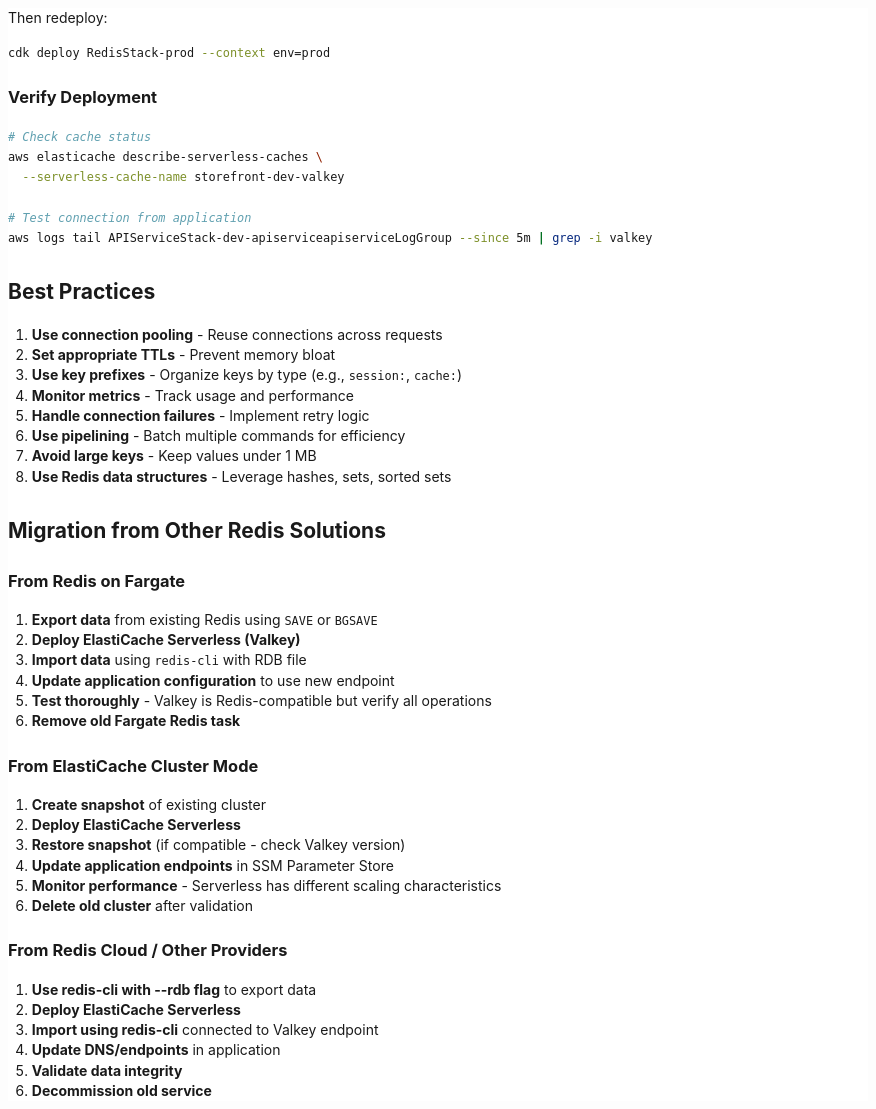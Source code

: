 Then redeploy:

```bash
cdk deploy RedisStack-prod --context env=prod
```

### Verify Deployment

```bash
# Check cache status
aws elasticache describe-serverless-caches \
  --serverless-cache-name storefront-dev-valkey

# Test connection from application
aws logs tail APIServiceStack-dev-apiserviceapiserviceLogGroup --since 5m | grep -i valkey
```

## Best Practices

1. **Use connection pooling** - Reuse connections across requests
2. **Set appropriate TTLs** - Prevent memory bloat
3. **Use key prefixes** - Organize keys by type (e.g., `session:`, `cache:`)
4. **Monitor metrics** - Track usage and performance
5. **Handle connection failures** - Implement retry logic
6. **Use pipelining** - Batch multiple commands for efficiency
7. **Avoid large keys** - Keep values under 1 MB
8. **Use Redis data structures** - Leverage hashes, sets, sorted sets

## Migration from Other Redis Solutions

### From Redis on Fargate

1. **Export data** from existing Redis using `SAVE` or `BGSAVE`
2. **Deploy ElastiCache Serverless (Valkey)**
3. **Import data** using `redis-cli` with RDB file
4. **Update application configuration** to use new endpoint
5. **Test thoroughly** - Valkey is Redis-compatible but verify all operations
6. **Remove old Fargate Redis task**

### From ElastiCache Cluster Mode

1. **Create snapshot** of existing cluster
2. **Deploy ElastiCache Serverless**
3. **Restore snapshot** (if compatible - check Valkey version)
4. **Update application endpoints** in SSM Parameter Store
5. **Monitor performance** - Serverless has different scaling characteristics
6. **Delete old cluster** after validation

### From Redis Cloud / Other Providers

1. **Use redis-cli with --rdb flag** to export data
2. **Deploy ElastiCache Serverless**
3. **Import using redis-cli** connected to Valkey endpoint
4. **Update DNS/endpoints** in application
5. **Validate data integrity**
6. **Decommission old service**
